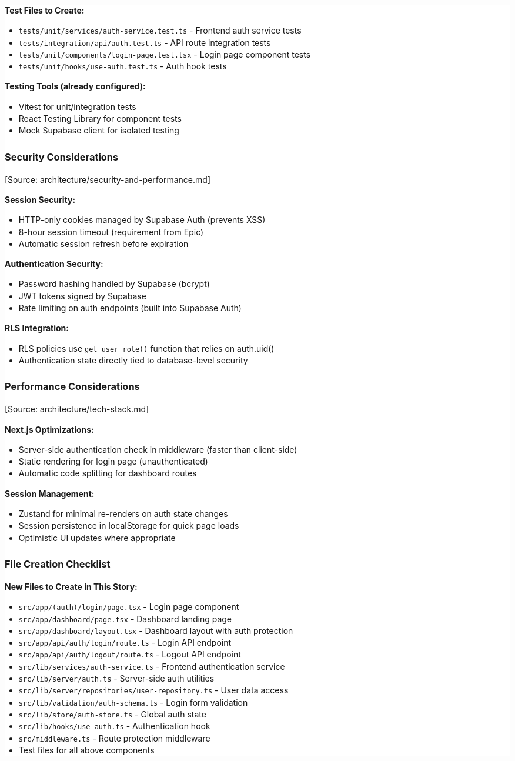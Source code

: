 **Test Files to Create:**

- `tests/unit/services/auth-service.test.ts` - Frontend auth service tests
- `tests/integration/api/auth.test.ts` - API route integration tests
- `tests/unit/components/login-page.test.tsx` - Login page component tests
- `tests/unit/hooks/use-auth.test.ts` - Auth hook tests

**Testing Tools (already configured):**

- Vitest for unit/integration tests
- React Testing Library for component tests
- Mock Supabase client for isolated testing

### Security Considerations

[Source: architecture/security-and-performance.md]

**Session Security:**

- HTTP-only cookies managed by Supabase Auth (prevents XSS)
- 8-hour session timeout (requirement from Epic)
- Automatic session refresh before expiration

**Authentication Security:**

- Password hashing handled by Supabase (bcrypt)
- JWT tokens signed by Supabase
- Rate limiting on auth endpoints (built into Supabase Auth)

**RLS Integration:**

- RLS policies use `get_user_role()` function that relies on auth.uid()
- Authentication state directly tied to database-level security

### Performance Considerations

[Source: architecture/tech-stack.md]

**Next.js Optimizations:**

- Server-side authentication check in middleware (faster than client-side)
- Static rendering for login page (unauthenticated)
- Automatic code splitting for dashboard routes

**Session Management:**

- Zustand for minimal re-renders on auth state changes
- Session persistence in localStorage for quick page loads
- Optimistic UI updates where appropriate

### File Creation Checklist

**New Files to Create in This Story:**

- `src/app/(auth)/login/page.tsx` - Login page component
- `src/app/dashboard/page.tsx` - Dashboard landing page
- `src/app/dashboard/layout.tsx` - Dashboard layout with auth protection
- `src/app/api/auth/login/route.ts` - Login API endpoint
- `src/app/api/auth/logout/route.ts` - Logout API endpoint
- `src/lib/services/auth-service.ts` - Frontend authentication service
- `src/lib/server/auth.ts` - Server-side auth utilities
- `src/lib/server/repositories/user-repository.ts` - User data access
- `src/lib/validation/auth-schema.ts` - Login form validation
- `src/lib/store/auth-store.ts` - Global auth state
- `src/lib/hooks/use-auth.ts` - Authentication hook
- `src/middleware.ts` - Route protection middleware
- Test files for all above components
